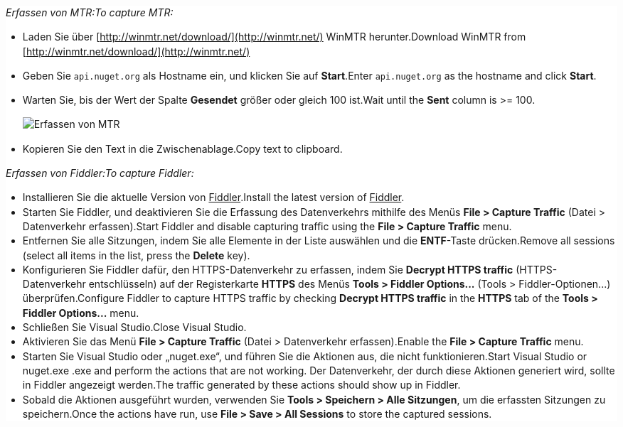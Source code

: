 <span data-ttu-id="1e26a-242">*Erfassen von MTR:*</span><span class="sxs-lookup"><span data-stu-id="1e26a-242">*To capture MTR:*</span></span>

- <span data-ttu-id="1e26a-243">Laden Sie über [http://winmtr.net/download/](http://winmtr.net/) WinMTR herunter.</span><span class="sxs-lookup"><span data-stu-id="1e26a-243">Download WinMTR from [http://winmtr.net/download/](http://winmtr.net/)</span></span>
- <span data-ttu-id="1e26a-244">Geben Sie `api.nuget.org` als Hostname ein, und klicken Sie auf **Start**.</span><span class="sxs-lookup"><span data-stu-id="1e26a-244">Enter `api.nuget.org` as the hostname and click **Start**.</span></span>
- <span data-ttu-id="1e26a-245">Warten Sie, bis der Wert der Spalte **Gesendet** größer oder gleich 100 ist.</span><span class="sxs-lookup"><span data-stu-id="1e26a-245">Wait until the **Sent** column is >= 100.</span></span>

    ![Erfassen von MTR](media/mtr.png)

- <span data-ttu-id="1e26a-247">Kopieren Sie den Text in die Zwischenablage.</span><span class="sxs-lookup"><span data-stu-id="1e26a-247">Copy text to clipboard.</span></span>

<span data-ttu-id="1e26a-248">*Erfassen von Fiddler:*</span><span class="sxs-lookup"><span data-stu-id="1e26a-248">*To capture Fiddler:*</span></span>

- <span data-ttu-id="1e26a-249">Installieren Sie die aktuelle Version von [Fiddler](http://www.telerik.com/download/fiddler).</span><span class="sxs-lookup"><span data-stu-id="1e26a-249">Install the latest version of [Fiddler](http://www.telerik.com/download/fiddler).</span></span>
- <span data-ttu-id="1e26a-250">Starten Sie Fiddler, und deaktivieren Sie die Erfassung des Datenverkehrs mithilfe des Menüs **File > Capture Traffic** (Datei > Datenverkehr erfassen).</span><span class="sxs-lookup"><span data-stu-id="1e26a-250">Start Fiddler and disable capturing traffic using the **File > Capture Traffic** menu.</span></span>
- <span data-ttu-id="1e26a-251">Entfernen Sie alle Sitzungen, indem Sie alle Elemente in der Liste auswählen und die **ENTF**-Taste drücken.</span><span class="sxs-lookup"><span data-stu-id="1e26a-251">Remove all sessions (select all items in the list, press the **Delete** key).</span></span>
- <span data-ttu-id="1e26a-252">Konfigurieren Sie Fiddler dafür, den HTTPS-Datenverkehr zu erfassen, indem Sie **Decrypt HTTPS traffic** (HTTPS-Datenverkehr entschlüsseln) auf der Registerkarte **HTTPS** des Menüs **Tools > Fiddler Options...** (Tools > Fiddler-Optionen...) überprüfen.</span><span class="sxs-lookup"><span data-stu-id="1e26a-252">Configure Fiddler to capture HTTPS traffic by checking **Decrypt HTTPS traffic** in the **HTTPS** tab of the **Tools > Fiddler Options...** menu.</span></span>
- <span data-ttu-id="1e26a-253">Schließen Sie Visual Studio.</span><span class="sxs-lookup"><span data-stu-id="1e26a-253">Close Visual Studio.</span></span>
- <span data-ttu-id="1e26a-254">Aktivieren Sie das Menü **File > Capture Traffic** (Datei > Datenverkehr erfassen).</span><span class="sxs-lookup"><span data-stu-id="1e26a-254">Enable the **File > Capture Traffic** menu.</span></span>
- <span data-ttu-id="1e26a-255">Starten Sie Visual Studio oder „nuget.exe“, und führen Sie die Aktionen aus, die nicht funktionieren.</span><span class="sxs-lookup"><span data-stu-id="1e26a-255">Start Visual Studio or nuget.exe .exe and perform the actions that are not working.</span></span> <span data-ttu-id="1e26a-256">Der Datenverkehr, der durch diese Aktionen generiert wird, sollte in Fiddler angezeigt werden.</span><span class="sxs-lookup"><span data-stu-id="1e26a-256">The traffic generated by these actions should show up in Fiddler.</span></span>
- <span data-ttu-id="1e26a-257">Sobald die Aktionen ausgeführt wurden, verwenden Sie **Tools > Speichern > Alle Sitzungen**, um die erfassten Sitzungen zu speichern.</span><span class="sxs-lookup"><span data-stu-id="1e26a-257">Once the actions have run, use **File > Save > All Sessions** to store the captured sessions.</span></span>

